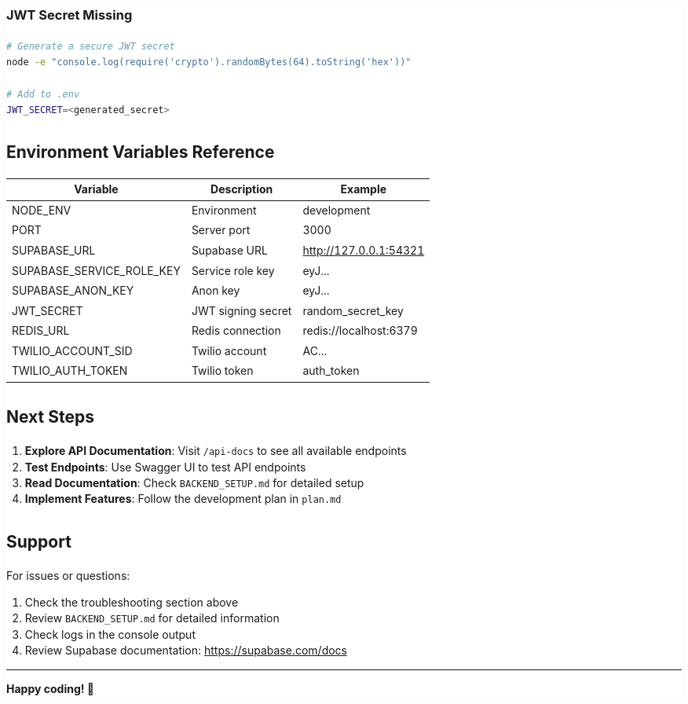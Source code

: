 ### JWT Secret Missing

```bash
# Generate a secure JWT secret
node -e "console.log(require('crypto').randomBytes(64).toString('hex'))"

# Add to .env
JWT_SECRET=<generated_secret>
```

## Environment Variables Reference

| Variable | Description | Example |
|----------|-------------|---------|
| NODE_ENV | Environment | development |
| PORT | Server port | 3000 |
| SUPABASE_URL | Supabase URL | http://127.0.0.1:54321 |
| SUPABASE_SERVICE_ROLE_KEY | Service role key | eyJ... |
| SUPABASE_ANON_KEY | Anon key | eyJ... |
| JWT_SECRET | JWT signing secret | random_secret_key |
| REDIS_URL | Redis connection | redis://localhost:6379 |
| TWILIO_ACCOUNT_SID | Twilio account | AC... |
| TWILIO_AUTH_TOKEN | Twilio token | auth_token |

## Next Steps

1. **Explore API Documentation**: Visit `/api-docs` to see all available endpoints
2. **Test Endpoints**: Use Swagger UI to test API endpoints
3. **Read Documentation**: Check `BACKEND_SETUP.md` for detailed setup
4. **Implement Features**: Follow the development plan in `plan.md`

## Support

For issues or questions:
1. Check the troubleshooting section above
2. Review `BACKEND_SETUP.md` for detailed information
3. Check logs in the console output
4. Review Supabase documentation: https://supabase.com/docs

---

**Happy coding! 🚀**

